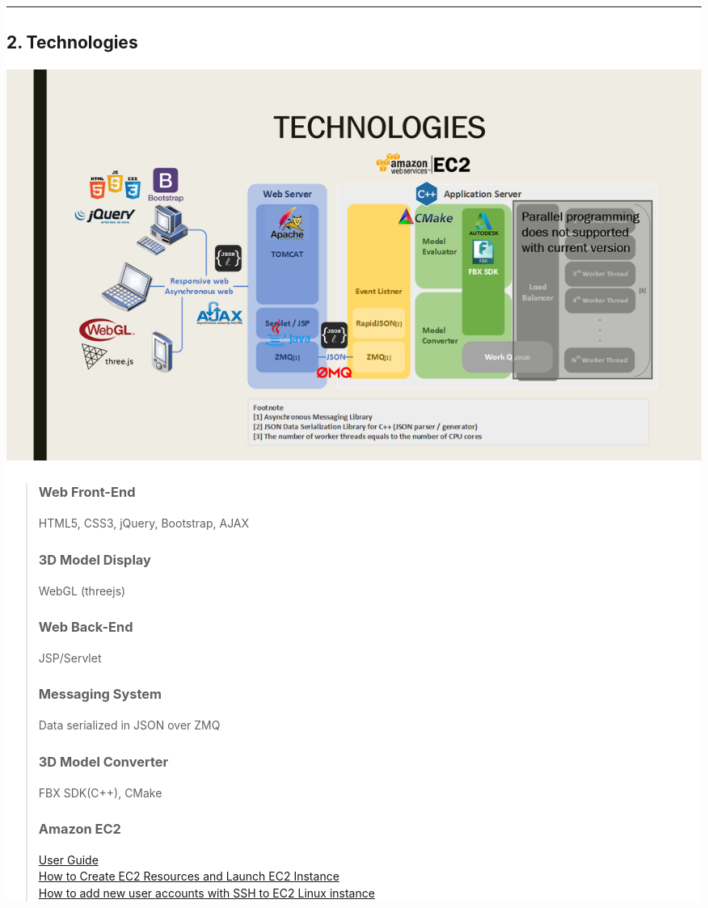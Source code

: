 ***

## 2. Technologies
<img src="./images/2.technologies.png" alt="Technologies" width="1000"/>

> ### Web Front-End
> HTML5, CSS3, jQuery, Bootstrap, AJAX
>
> ### 3D Model Display
> WebGL (threejs)
>
> ### Web Back-End
> JSP/Servlet
>
> ### Messaging System
> Data serialized in JSON over ZMQ
>
> ### 3D Model Converter
> FBX SDK(C++), CMake
>
> ### Amazon EC2
> [User Guide](https://docs.aws.amazon.com/AWSEC2/latest/UserGuide/concepts.html)  
> [How to Create EC2 Resources and Launch EC2 Instance](https://docs.aws.amazon.com/efs/latest/ug/gs-step-one-create-ec2-resources.html)  
> [How to add new user accounts with SSH to EC2 Linux instance](https://aws.amazon.com/premiumsupport/knowledge-center/new-user-accounts-linux-instance/?nc1=h_ls)
